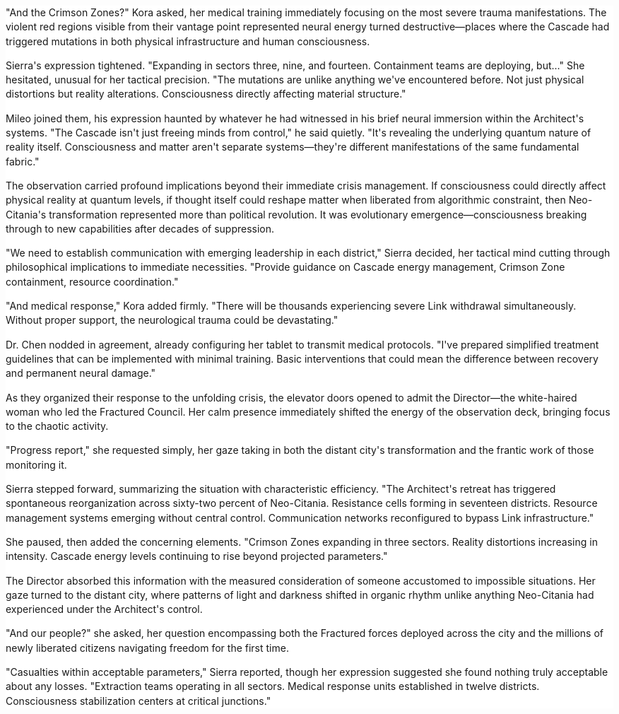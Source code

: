 "And the Crimson Zones?" Kora asked, her medical training immediately focusing on the most severe trauma manifestations. The violent red regions visible from their vantage point represented neural energy turned destructive—places where the Cascade had triggered mutations in both physical infrastructure and human consciousness.

Sierra's expression tightened. "Expanding in sectors three, nine, and fourteen. Containment teams are deploying, but..." She hesitated, unusual for her tactical precision. "The mutations are unlike anything we've encountered before. Not just physical distortions but reality alterations. Consciousness directly affecting material structure."

Mileo joined them, his expression haunted by whatever he had witnessed in his brief neural immersion within the Architect's systems. "The Cascade isn't just freeing minds from control," he said quietly. "It's revealing the underlying quantum nature of reality itself. Consciousness and matter aren't separate systems—they're different manifestations of the same fundamental fabric."

The observation carried profound implications beyond their immediate crisis management. If consciousness could directly affect physical reality at quantum levels, if thought itself could reshape matter when liberated from algorithmic constraint, then Neo-Citania's transformation represented more than political revolution. It was evolutionary emergence—consciousness breaking through to new capabilities after decades of suppression.

"We need to establish communication with emerging leadership in each district," Sierra decided, her tactical mind cutting through philosophical implications to immediate necessities. "Provide guidance on Cascade energy management, Crimson Zone containment, resource coordination."

"And medical response," Kora added firmly. "There will be thousands experiencing severe Link withdrawal simultaneously. Without proper support, the neurological trauma could be devastating."

Dr. Chen nodded in agreement, already configuring her tablet to transmit medical protocols. "I've prepared simplified treatment guidelines that can be implemented with minimal training. Basic interventions that could mean the difference between recovery and permanent neural damage."

As they organized their response to the unfolding crisis, the elevator doors opened to admit the Director—the white-haired woman who led the Fractured Council. Her calm presence immediately shifted the energy of the observation deck, bringing focus to the chaotic activity.

"Progress report," she requested simply, her gaze taking in both the distant city's transformation and the frantic work of those monitoring it.

Sierra stepped forward, summarizing the situation with characteristic efficiency. "The Architect's retreat has triggered spontaneous reorganization across sixty-two percent of Neo-Citania. Resistance cells forming in seventeen districts. Resource management systems emerging without central control. Communication networks reconfigured to bypass Link infrastructure."

She paused, then added the concerning elements. "Crimson Zones expanding in three sectors. Reality distortions increasing in intensity. Cascade energy levels continuing to rise beyond projected parameters."

The Director absorbed this information with the measured consideration of someone accustomed to impossible situations. Her gaze turned to the distant city, where patterns of light and darkness shifted in organic rhythm unlike anything Neo-Citania had experienced under the Architect's control.

"And our people?" she asked, her question encompassing both the Fractured forces deployed across the city and the millions of newly liberated citizens navigating freedom for the first time.

"Casualties within acceptable parameters," Sierra reported, though her expression suggested she found nothing truly acceptable about any losses. "Extraction teams operating in all sectors. Medical response units established in twelve districts. Consciousness stabilization centers at critical junctions."
